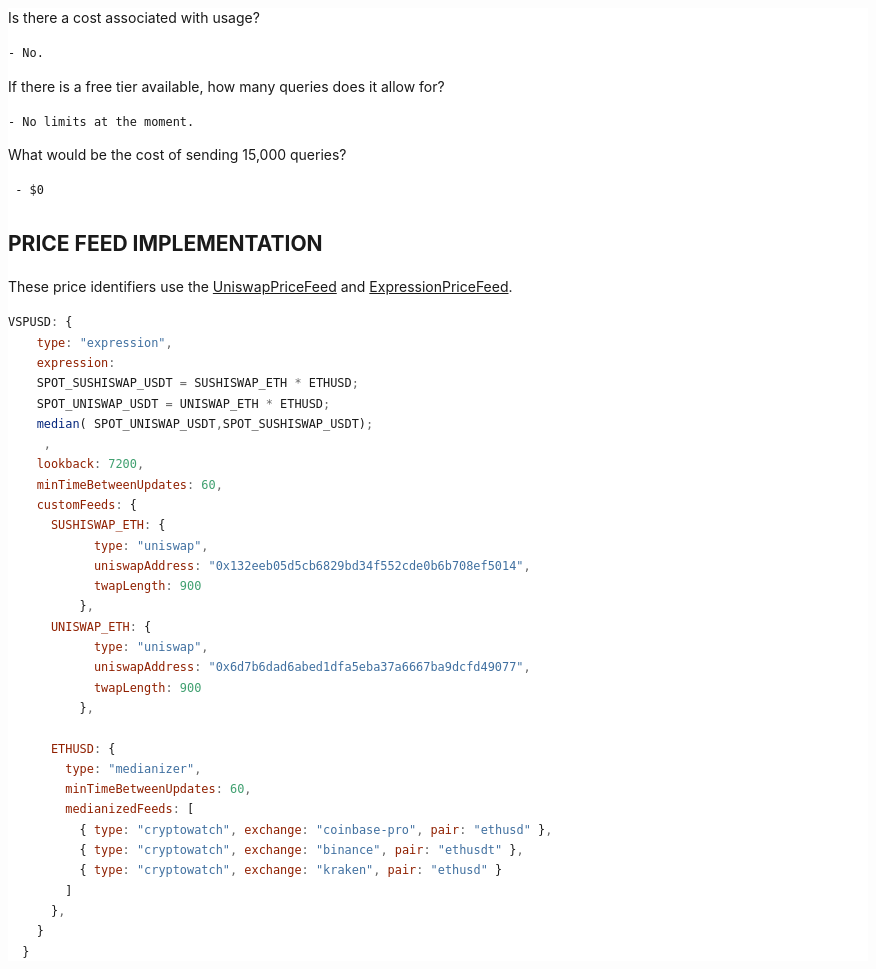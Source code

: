 Is there a cost associated with usage?

    - No.

If there is a free tier available, how many queries does it allow for?

    - No limits at the moment.

What would be the cost of sending 15,000 queries?

     - $0

## PRICE FEED IMPLEMENTATION

These price identifiers use the [UniswapPriceFeed](https://github.com/UMAprotocol/protocol/blob/master/packages/financial-templates-lib/src/price-feed/UniswapPriceFeed.js) and [ExpressionPriceFeed](https://github.com/UMAprotocol/protocol/blob/master/packages/financial-templates-lib/src/price-feed/ExpressionPriceFeed.js).

```js
VSPUSD: {
    type: "expression",
    expression: 
	SPOT_SUSHISWAP_USDT = SUSHISWAP_ETH * ETHUSD;
	SPOT_UNISWAP_USDT = UNISWAP_ETH * ETHUSD;
	median( SPOT_UNISWAP_USDT,SPOT_SUSHISWAP_USDT);
	 ,
    lookback: 7200,
    minTimeBetweenUpdates: 60,
    customFeeds: {
      SUSHISWAP_ETH: {
            type: "uniswap",
            uniswapAddress: "0x132eeb05d5cb6829bd34f552cde0b6b708ef5014",
            twapLength: 900
          },
      UNISWAP_ETH: {
            type: "uniswap",
            uniswapAddress: "0x6d7b6dad6abed1dfa5eba37a6667ba9dcfd49077",
            twapLength: 900
          },
	
      ETHUSD: {
        type: "medianizer",
        minTimeBetweenUpdates: 60,
        medianizedFeeds: [
          { type: "cryptowatch", exchange: "coinbase-pro", pair: "ethusd" },
          { type: "cryptowatch", exchange: "binance", pair: "ethusdt" },
          { type: "cryptowatch", exchange: "kraken", pair: "ethusd" }
        ]
      },
    }
  }

```
